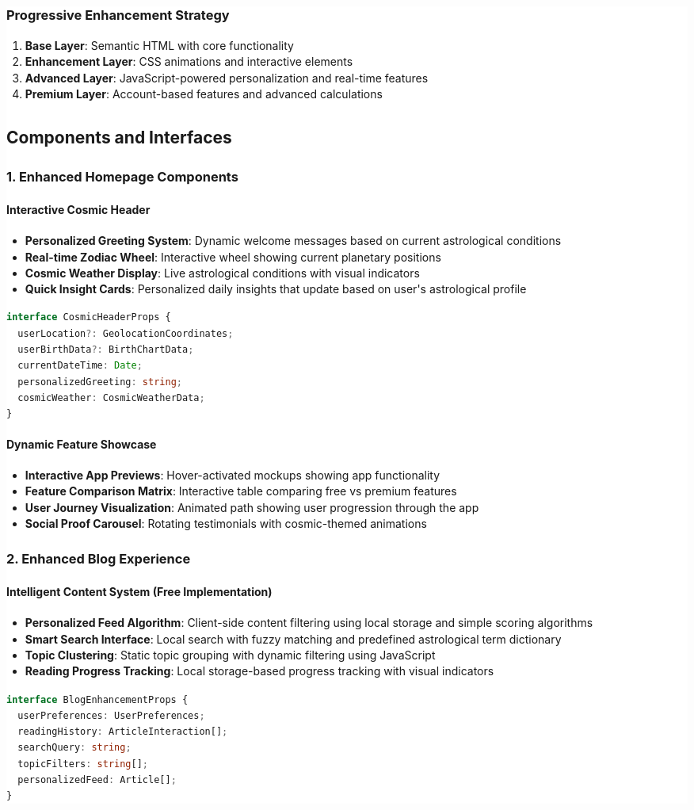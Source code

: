 ### Progressive Enhancement Strategy

1. **Base Layer**: Semantic HTML with core functionality
2. **Enhancement Layer**: CSS animations and interactive elements
3. **Advanced Layer**: JavaScript-powered personalization and real-time features
4. **Premium Layer**: Account-based features and advanced calculations

## Components and Interfaces

### 1. Enhanced Homepage Components

#### Interactive Cosmic Header
- **Personalized Greeting System**: Dynamic welcome messages based on current astrological conditions
- **Real-time Zodiac Wheel**: Interactive wheel showing current planetary positions
- **Cosmic Weather Display**: Live astrological conditions with visual indicators
- **Quick Insight Cards**: Personalized daily insights that update based on user's astrological profile

```typescript
interface CosmicHeaderProps {
  userLocation?: GeolocationCoordinates;
  userBirthData?: BirthChartData;
  currentDateTime: Date;
  personalizedGreeting: string;
  cosmicWeather: CosmicWeatherData;
}
```

#### Dynamic Feature Showcase
- **Interactive App Previews**: Hover-activated mockups showing app functionality
- **Feature Comparison Matrix**: Interactive table comparing free vs premium features
- **User Journey Visualization**: Animated path showing user progression through the app
- **Social Proof Carousel**: Rotating testimonials with cosmic-themed animations

### 2. Enhanced Blog Experience

#### Intelligent Content System (Free Implementation)
- **Personalized Feed Algorithm**: Client-side content filtering using local storage and simple scoring algorithms
- **Smart Search Interface**: Local search with fuzzy matching and predefined astrological term dictionary
- **Topic Clustering**: Static topic grouping with dynamic filtering using JavaScript
- **Reading Progress Tracking**: Local storage-based progress tracking with visual indicators

```typescript
interface BlogEnhancementProps {
  userPreferences: UserPreferences;
  readingHistory: ArticleInteraction[];
  searchQuery: string;
  topicFilters: string[];
  personalizedFeed: Article[];
}
```

